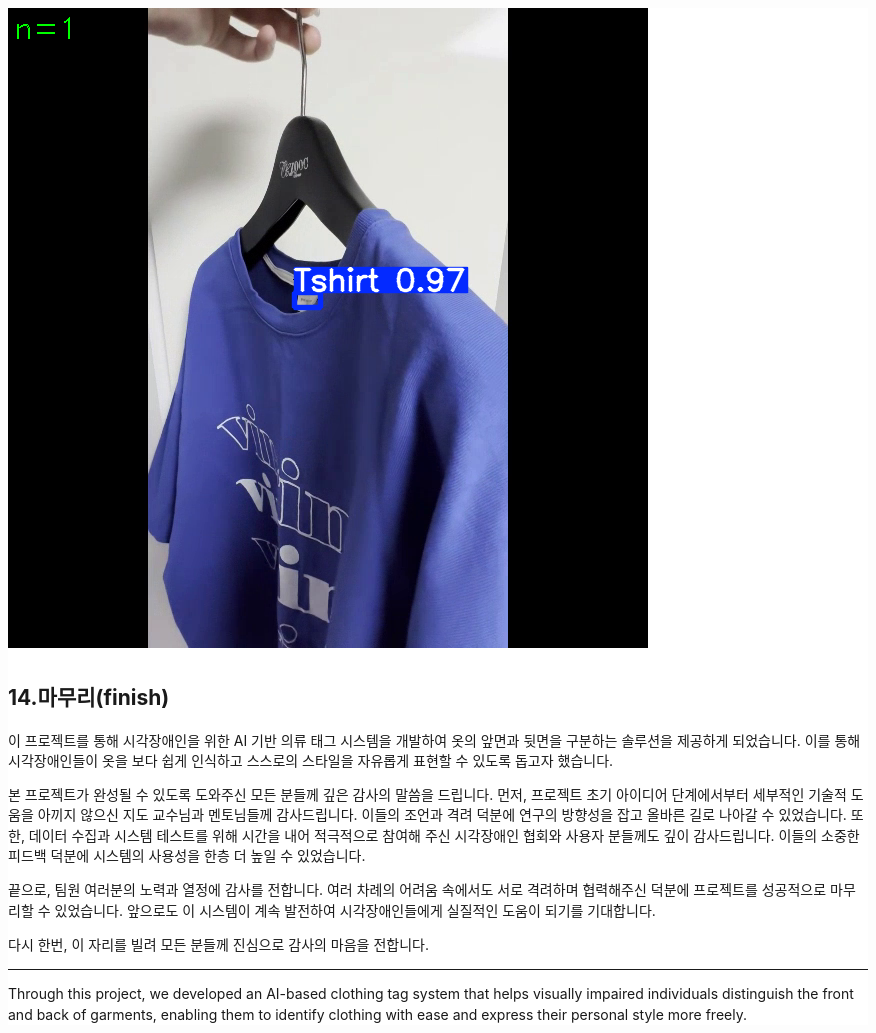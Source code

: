 ![image.png](image%203.png)

## 14.마무리(finish)

이 프로젝트를 통해 시각장애인을 위한 AI 기반 의류 태그 시스템을 개발하여 옷의 앞면과 뒷면을 구분하는 솔루션을 제공하게 되었습니다. 이를 통해 시각장애인들이 옷을 보다 쉽게 인식하고 스스로의 스타일을 자유롭게 표현할 수 있도록 돕고자 했습니다.

본 프로젝트가 완성될 수 있도록 도와주신 모든 분들께 깊은 감사의 말씀을 드립니다. 먼저, 프로젝트 초기 아이디어 단계에서부터 세부적인 기술적 도움을 아끼지 않으신 지도 교수님과 멘토님들께 감사드립니다. 이들의 조언과 격려 덕분에 연구의 방향성을 잡고 올바른 길로 나아갈 수 있었습니다. 또한, 데이터 수집과 시스템 테스트를 위해 시간을 내어 적극적으로 참여해 주신 시각장애인 협회와 사용자 분들께도 깊이 감사드립니다. 이들의 소중한 피드백 덕분에 시스템의 사용성을 한층 더 높일 수 있었습니다.

끝으로, 팀원 여러분의 노력과 열정에 감사를 전합니다. 여러 차례의 어려움 속에서도 서로 격려하며 협력해주신 덕분에 프로젝트를 성공적으로 마무리할 수 있었습니다. 앞으로도 이 시스템이 계속 발전하여 시각장애인들에게 실질적인 도움이 되기를 기대합니다.

다시 한번, 이 자리를 빌려 모든 분들께 진심으로 감사의 마음을 전합니다.

---

Through this project, we developed an AI-based clothing tag system that helps visually impaired individuals distinguish the front and back of garments, enabling them to identify clothing with ease and express their personal style more freely.
